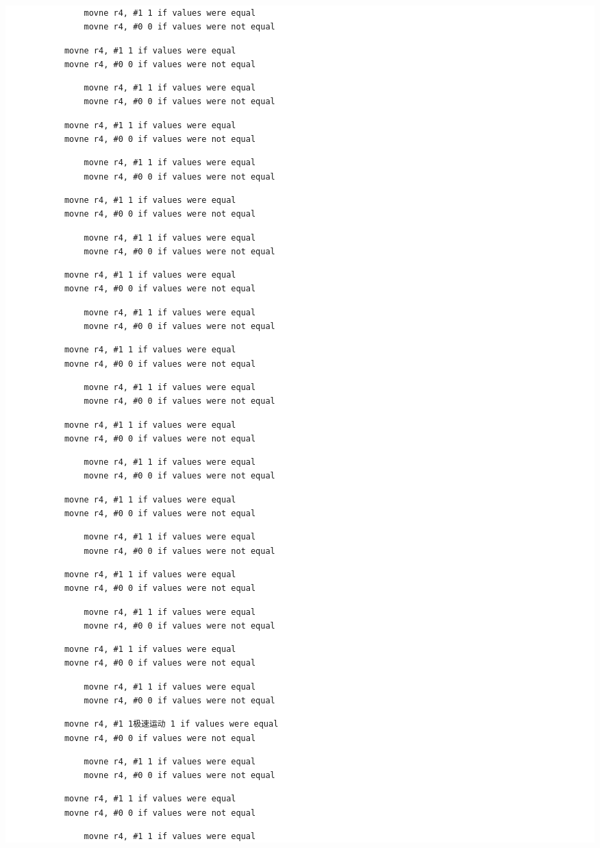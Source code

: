 ```
                movne r4, #1 1 if values were equal
                movne r4, #0 0 if values were not equal
```
                movne r4, #1 1 if values were equal
                movne r4, #0 0 if values were not equal
```
                movne r4, #1 1 if values were equal
                movne r4, #0 0 if values were not equal
```
                movne r4, #1 1 if values were equal
                movne r4, #0 0 if values were not equal
```
                movne r4, #1 1 if values were equal
                movne r4, #0 0 if values were not equal
```
                movne r4, #1 1 if values were equal
                movne r4, #0 0 if values were not equal
```
                movne r4, #1 1 if values were equal
                movne r4, #0 0 if values were not equal
```
                movne r4, #1 1 if values were equal
                movne r4, #0 0 if values were not equal
```
                movne r4, #1 1 if values were equal
                movne r4, #0 0 if values were not equal
```
                movne r4, #1 1 if values were equal
                movne r4, #0 0 if values were not equal
```
                movne r4, #1 1 if values were equal
                movne r4, #0 0 if values were not equal
```
                movne r4, #1 1 if values were equal
                movne r4, #0 0 if values were not equal
```
                movne r4, #1 1 if values were equal
                movne r4, #0 0 if values were not equal
```
                movne r4, #1 1 if values were equal
                movne r4, #0 0 if values were not equal
```
                movne r4, #1 1 if values were equal
                movne r4, #0 0 if values were not equal
```
                movne r4, #1 1 if values were equal
                movne r4, #0 0 if values were not equal
```
                movne r4, #1 1 if values were equal
                movne r4, #0 0 if values were not equal
```
                movne r4, #1 1 if values were equal
                movne r4, #0 0 if values were not equal
```
                movne r4, #1 1 if values were equal
                movne r4, #0 0 if values were not equal
```
                movne r4, #1 1极速运动 1 if values were equal
                movne r4, #0 0 if values were not equal
```
                movne r4, #1 1 if values were equal
                movne r4, #0 0 if values were not equal
```
                movne r4, #1 1 if values were equal
                movne r4, #0 0 if values were not equal
```
                movne r4, #1 1 if values were equal
```